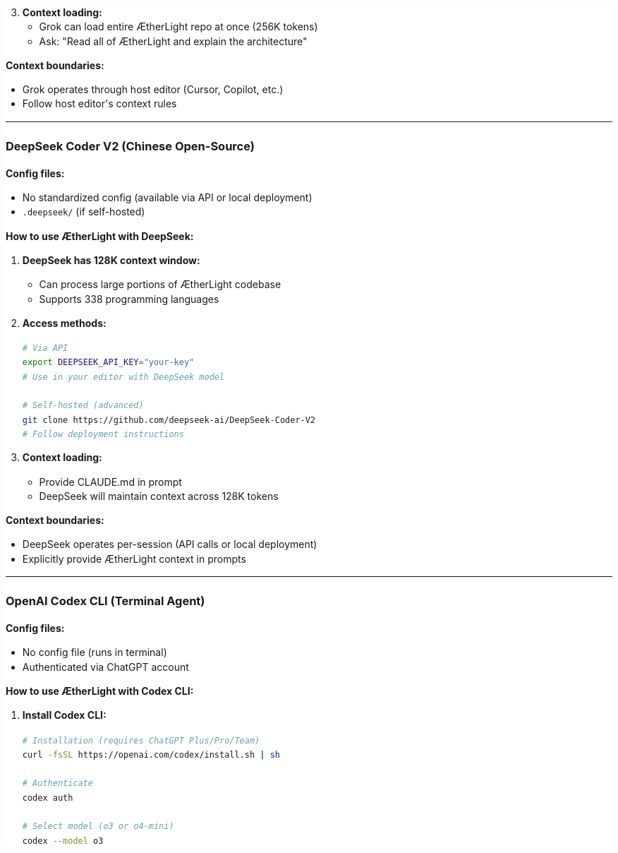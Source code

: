 3. **Context loading:**
   - Grok can load entire ÆtherLight repo at once (256K tokens)
   - Ask: "Read all of ÆtherLight and explain the architecture"

**Context boundaries:**
- Grok operates through host editor (Cursor, Copilot, etc.)
- Follow host editor's context rules

---

### **DeepSeek Coder V2 (Chinese Open-Source)**

**Config files:**
- No standardized config (available via API or local deployment)
- `.deepseek/` (if self-hosted)

**How to use ÆtherLight with DeepSeek:**

1. **DeepSeek has 128K context window:**
   - Can process large portions of ÆtherLight codebase
   - Supports 338 programming languages

2. **Access methods:**
   ```bash
   # Via API
   export DEEPSEEK_API_KEY="your-key"
   # Use in your editor with DeepSeek model

   # Self-hosted (advanced)
   git clone https://github.com/deepseek-ai/DeepSeek-Coder-V2
   # Follow deployment instructions
   ```

3. **Context loading:**
   - Provide CLAUDE.md in prompt
   - DeepSeek will maintain context across 128K tokens

**Context boundaries:**
- DeepSeek operates per-session (API calls or local deployment)
- Explicitly provide ÆtherLight context in prompts

---

### **OpenAI Codex CLI (Terminal Agent)**

**Config files:**
- No config file (runs in terminal)
- Authenticated via ChatGPT account

**How to use ÆtherLight with Codex CLI:**

1. **Install Codex CLI:**
   ```bash
   # Installation (requires ChatGPT Plus/Pro/Team)
   curl -fsSL https://openai.com/codex/install.sh | sh

   # Authenticate
   codex auth

   # Select model (o3 or o4-mini)
   codex --model o3
   ```
